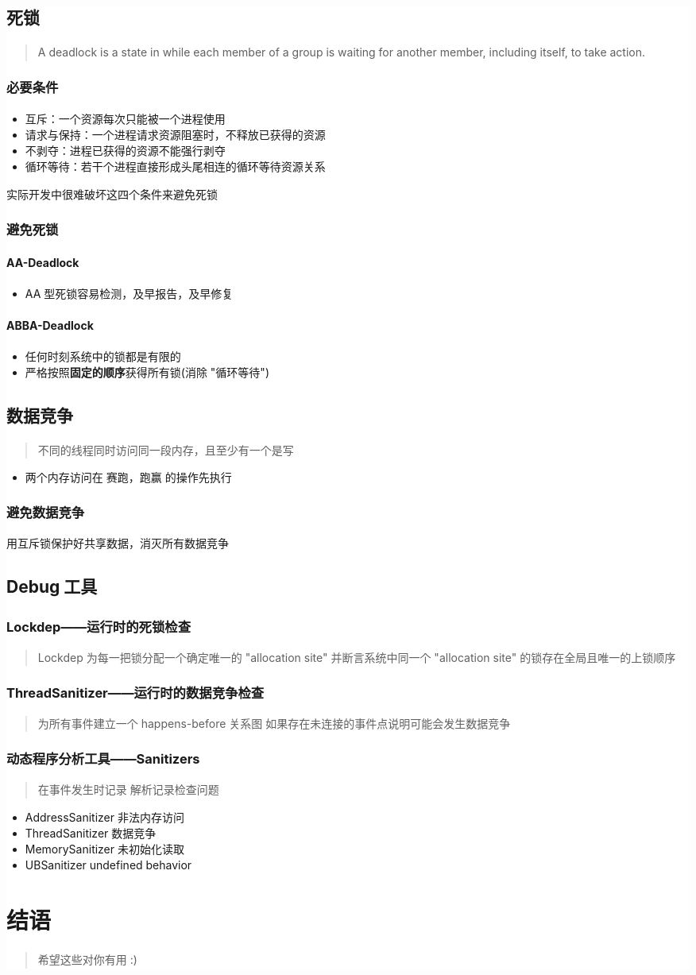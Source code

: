 ## 死锁

> A deadlock is a state in while each member of a group is waiting for another member, including itself, to take action.

### 必要条件

- 互斥：一个资源每次只能被一个进程使用
- 请求与保持：一个进程请求资源阻塞时，不释放已获得的资源
- 不剥夺：进程已获得的资源不能强行剥夺
- 循环等待：若干个进程直接形成头尾相连的循环等待资源关系

实际开发中很难破坏这四个条件来避免死锁

### 避免死锁

#### AA-Deadlock

- AA 型死锁容易检测，及早报告，及早修复

#### ABBA-Deadlock

- 任何时刻系统中的锁都是有限的
- 严格按照**固定的顺序**获得所有锁(消除 "循环等待")

## 数据竞争

> 不同的线程同时访问同一段内存，且至少有一个是写

- 两个内存访问在 赛跑，跑赢 的操作先执行

### 避免数据竞争

用互斥锁保护好共享数据，消灭所有数据竞争

## Debug 工具

### Lockdep——运行时的死锁检查

> Lockdep 为每一把锁分配一个确定唯一的 "allocation site"
> 并断言系统中同一个 "allocation site" 的锁存在全局且唯一的上锁顺序

### ThreadSanitizer——运行时的数据竞争检查

> 为所有事件建立一个 happens-before 关系图
> 如果存在未连接的事件点说明可能会发生数据竞争

### 动态程序分析工具——Sanitizers

> 在事件发生时记录
> 解析记录检查问题

- AddressSanitizer 非法内存访问
- ThreadSanitizer 数据竞争
- MemorySanitizer 未初始化读取
- UBSanitizer undefined behavior

# 结语

> 希望这些对你有用 :)
